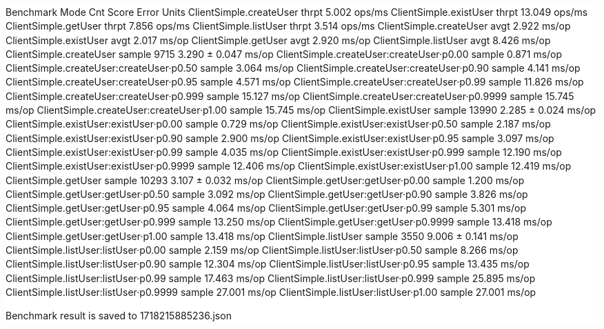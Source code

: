 Benchmark                                     Mode    Cnt   Score   Error   Units
ClientSimple.createUser                      thrpt          5.002          ops/ms
ClientSimple.existUser                       thrpt         13.049          ops/ms
ClientSimple.getUser                         thrpt          7.856          ops/ms
ClientSimple.listUser                        thrpt          3.514          ops/ms
ClientSimple.createUser                       avgt          2.922           ms/op
ClientSimple.existUser                        avgt          2.017           ms/op
ClientSimple.getUser                          avgt          2.920           ms/op
ClientSimple.listUser                         avgt          8.426           ms/op
ClientSimple.createUser                     sample   9715   3.290 ± 0.047   ms/op
ClientSimple.createUser:createUser·p0.00    sample          0.871           ms/op
ClientSimple.createUser:createUser·p0.50    sample          3.064           ms/op
ClientSimple.createUser:createUser·p0.90    sample          4.141           ms/op
ClientSimple.createUser:createUser·p0.95    sample          4.571           ms/op
ClientSimple.createUser:createUser·p0.99    sample         11.826           ms/op
ClientSimple.createUser:createUser·p0.999   sample         15.127           ms/op
ClientSimple.createUser:createUser·p0.9999  sample         15.745           ms/op
ClientSimple.createUser:createUser·p1.00    sample         15.745           ms/op
ClientSimple.existUser                      sample  13990   2.285 ± 0.024   ms/op
ClientSimple.existUser:existUser·p0.00      sample          0.729           ms/op
ClientSimple.existUser:existUser·p0.50      sample          2.187           ms/op
ClientSimple.existUser:existUser·p0.90      sample          2.900           ms/op
ClientSimple.existUser:existUser·p0.95      sample          3.097           ms/op
ClientSimple.existUser:existUser·p0.99      sample          4.035           ms/op
ClientSimple.existUser:existUser·p0.999     sample         12.190           ms/op
ClientSimple.existUser:existUser·p0.9999    sample         12.406           ms/op
ClientSimple.existUser:existUser·p1.00      sample         12.419           ms/op
ClientSimple.getUser                        sample  10293   3.107 ± 0.032   ms/op
ClientSimple.getUser:getUser·p0.00          sample          1.200           ms/op
ClientSimple.getUser:getUser·p0.50          sample          3.092           ms/op
ClientSimple.getUser:getUser·p0.90          sample          3.826           ms/op
ClientSimple.getUser:getUser·p0.95          sample          4.064           ms/op
ClientSimple.getUser:getUser·p0.99          sample          5.301           ms/op
ClientSimple.getUser:getUser·p0.999         sample         13.250           ms/op
ClientSimple.getUser:getUser·p0.9999        sample         13.418           ms/op
ClientSimple.getUser:getUser·p1.00          sample         13.418           ms/op
ClientSimple.listUser                       sample   3550   9.006 ± 0.141   ms/op
ClientSimple.listUser:listUser·p0.00        sample          2.159           ms/op
ClientSimple.listUser:listUser·p0.50        sample          8.266           ms/op
ClientSimple.listUser:listUser·p0.90        sample         12.304           ms/op
ClientSimple.listUser:listUser·p0.95        sample         13.435           ms/op
ClientSimple.listUser:listUser·p0.99        sample         17.463           ms/op
ClientSimple.listUser:listUser·p0.999       sample         25.895           ms/op
ClientSimple.listUser:listUser·p0.9999      sample         27.001           ms/op
ClientSimple.listUser:listUser·p1.00        sample         27.001           ms/op

Benchmark result is saved to 1718215885236.json
